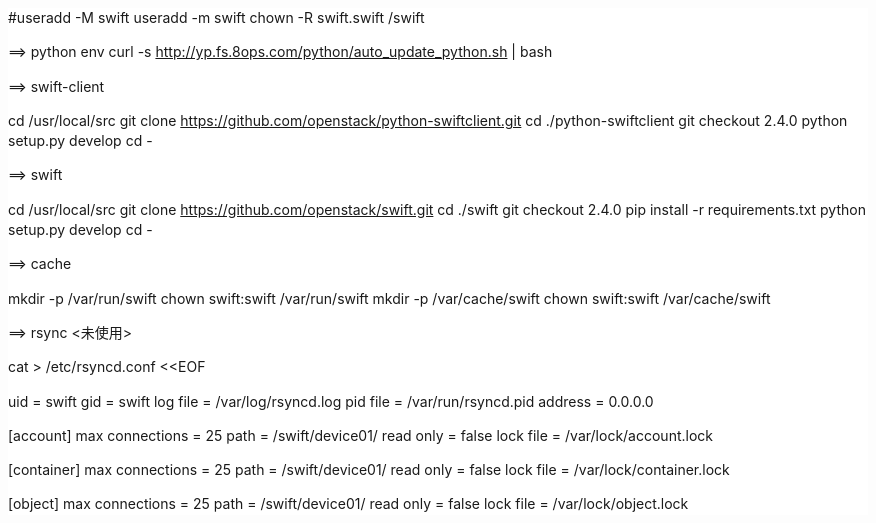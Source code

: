 #useradd -M swift
useradd -m swift
chown -R swift.swift /swift

==> python env
curl -s http://yp.fs.8ops.com/python/auto_update_python.sh | bash

==> swift-client

cd /usr/local/src
git clone https://github.com/openstack/python-swiftclient.git
cd ./python-swiftclient
git checkout 2.4.0
python setup.py develop
cd -


==> swift

cd /usr/local/src
git clone https://github.com/openstack/swift.git
cd ./swift
git checkout 2.4.0
pip install -r requirements.txt
python setup.py develop
cd -

==> cache

mkdir -p /var/run/swift
chown swift:swift /var/run/swift
mkdir -p /var/cache/swift
chown swift:swift /var/cache/swift

==> rsync <未使用>

cat > /etc/rsyncd.conf <<EOF

uid = swift
gid = swift
log file = /var/log/rsyncd.log
pid file = /var/run/rsyncd.pid
address = 0.0.0.0

[account]
max connections = 25
path = /swift/device01/
read only = false
lock file = /var/lock/account.lock

[container]
max connections = 25
path = /swift/device01/
read only = false
lock file = /var/lock/container.lock

[object]
max connections = 25
path = /swift/device01/
read only = false
lock file = /var/lock/object.lock
